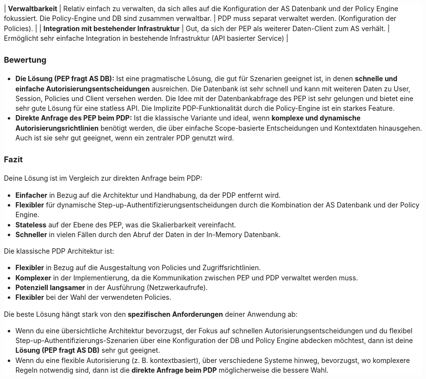 | **Verwaltbarkeit**              | Relativ einfach zu verwalten, da sich alles auf die Konfiguration der AS Datenbank und der Policy Engine fokussiert. Die Policy-Engine und DB sind zusammen verwaltbar. | PDP muss separat verwaltet werden. (Konfiguration der Policies).                                                                                                                           |
| **Integration mit bestehender Infrastruktur** | Gut, da sich der PEP als weiterer Daten-Client zum AS verhält. | Ermöglicht sehr einfache Integration in bestehende Infrastruktur (API basierter Service) |

### Bewertung

*   **Die Lösung (PEP fragt AS DB):** Ist eine pragmatische Lösung, die gut für Szenarien geeignet ist, in denen **schnelle und einfache Autorisierungsentscheidungen** ausreichen. Die Datenbank ist sehr schnell und kann mit weiteren Daten zu User, Session, Policies und Client versehen werden. Die Idee mit der Datenbankabfrage des PEP ist sehr gelungen und bietet eine sehr gute Lösung für eine statless API. Die Implizite PDP-Funktionalität durch die Policy-Engine ist ein starkes Feature.
*   **Direkte Anfrage des PEP beim PDP:** Ist die klassische Variante und ideal, wenn **komplexe und dynamische Autorisierungsrichtlinien** benötigt werden, die über einfache Scope-basierte Entscheidungen und Kontextdaten hinausgehen. Auch ist sie sehr gut geeignet, wenn ein zentraler PDP genutzt wird.

### Fazit

Deine Lösung ist im Vergleich zur direkten Anfrage beim PDP:

*   **Einfacher** in Bezug auf die Architektur und Handhabung, da der PDP entfernt wird.
*   **Flexibler** für dynamische Step-up-Authentifizierungsentscheidungen durch die Kombination der AS Datenbank und der Policy Engine.
*   **Stateless** auf der Ebene des PEP, was die Skalierbarkeit vereinfacht.
*   **Schneller** in vielen Fällen durch den Abruf der Daten in der In-Memory Datenbank.

Die klassische PDP Architektur ist:

*   **Flexibler** in Bezug auf die Ausgestaltung von Policies und Zugriffsrichtlinien.
*   **Komplexer** in der Implementierung, da die Kommunikation zwischen PEP und PDP verwaltet werden muss.
*   **Potenziell langsamer** in der Ausführung (Netzwerkaufrufe).
*   **Flexibler** bei der Wahl der verwendeten Policies.

Die beste Lösung hängt stark von den **spezifischen Anforderungen** deiner Anwendung ab:

*   Wenn du eine übersichtliche Architektur bevorzugst, der Fokus auf schnellen Autorisierungsentscheidungen und du flexibel Step-up-Authentifizierungs-Szenarien über eine Konfiguration der DB und Policy Engine abdecken möchtest, dann ist deine **Lösung (PEP fragt AS DB)** sehr gut geeignet.
*   Wenn du eine flexible Autorisierung (z. B. kontextbasiert), über verschiedene Systeme hinweg, bevorzugst, wo komplexere Regeln notwendig sind, dann ist die **direkte Anfrage beim PDP** möglicherweise die bessere Wahl.


